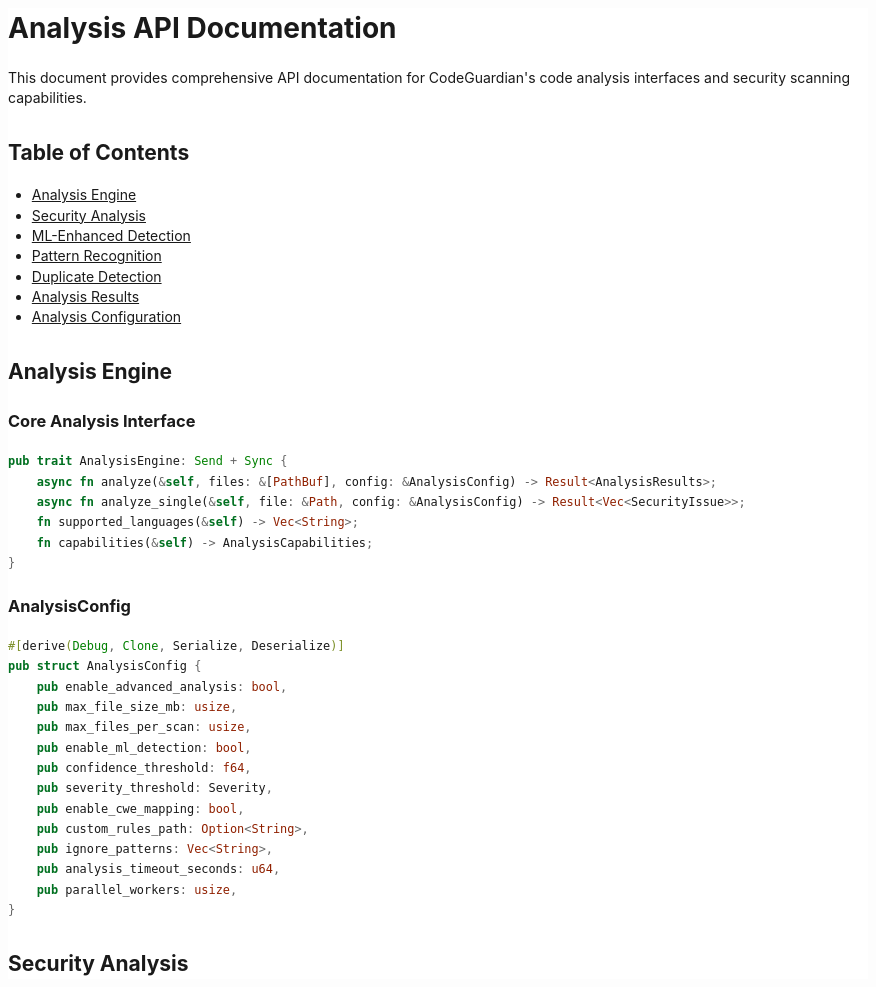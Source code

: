 # Analysis API Documentation

This document provides comprehensive API documentation for CodeGuardian's code analysis interfaces and security scanning capabilities.

## Table of Contents

- [Analysis Engine](#analysis-engine)
- [Security Analysis](#security-analysis)
- [ML-Enhanced Detection](#ml-enhanced-detection)
- [Pattern Recognition](#pattern-recognition)
- [Duplicate Detection](#duplicate-detection)
- [Analysis Results](#analysis-results)
- [Analysis Configuration](#analysis-configuration)

## Analysis Engine

### Core Analysis Interface

```rust
pub trait AnalysisEngine: Send + Sync {
    async fn analyze(&self, files: &[PathBuf], config: &AnalysisConfig) -> Result<AnalysisResults>;
    async fn analyze_single(&self, file: &Path, config: &AnalysisConfig) -> Result<Vec<SecurityIssue>>;
    fn supported_languages(&self) -> Vec<String>;
    fn capabilities(&self) -> AnalysisCapabilities;
}
```

### AnalysisConfig

```rust
#[derive(Debug, Clone, Serialize, Deserialize)]
pub struct AnalysisConfig {
    pub enable_advanced_analysis: bool,
    pub max_file_size_mb: usize,
    pub max_files_per_scan: usize,
    pub enable_ml_detection: bool,
    pub confidence_threshold: f64,
    pub severity_threshold: Severity,
    pub enable_cwe_mapping: bool,
    pub custom_rules_path: Option<String>,
    pub ignore_patterns: Vec<String>,
    pub analysis_timeout_seconds: u64,
    pub parallel_workers: usize,
}
```

## Security Analysis
